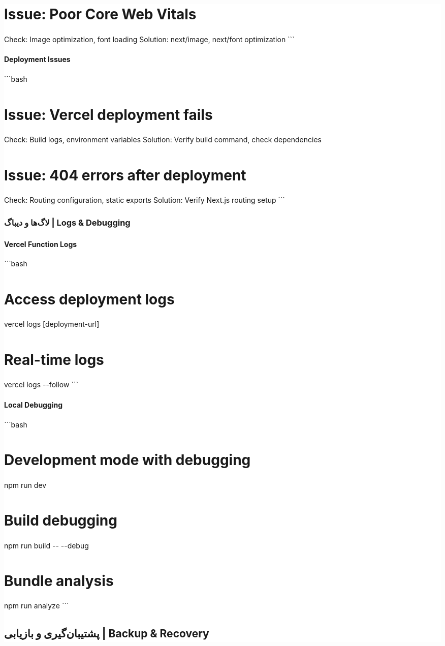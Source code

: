 # Issue: Poor Core Web Vitals
Check: Image optimization, font loading
Solution: next/image, next/font optimization
\`\`\`

#### Deployment Issues
\`\`\`bash
# Issue: Vercel deployment fails
Check: Build logs, environment variables
Solution: Verify build command, check dependencies

# Issue: 404 errors after deployment
Check: Routing configuration, static exports
Solution: Verify Next.js routing setup
\`\`\`

### لاگ‌ها و دیباگ | Logs & Debugging

#### Vercel Function Logs
\`\`\`bash
# Access deployment logs
vercel logs [deployment-url]

# Real-time logs
vercel logs --follow
\`\`\`

#### Local Debugging
\`\`\`bash
# Development mode with debugging
npm run dev

# Build debugging
npm run build -- --debug

# Bundle analysis
npm run analyze
\`\`\`

## پشتیبان‌گیری و بازیابی | Backup & Recovery
